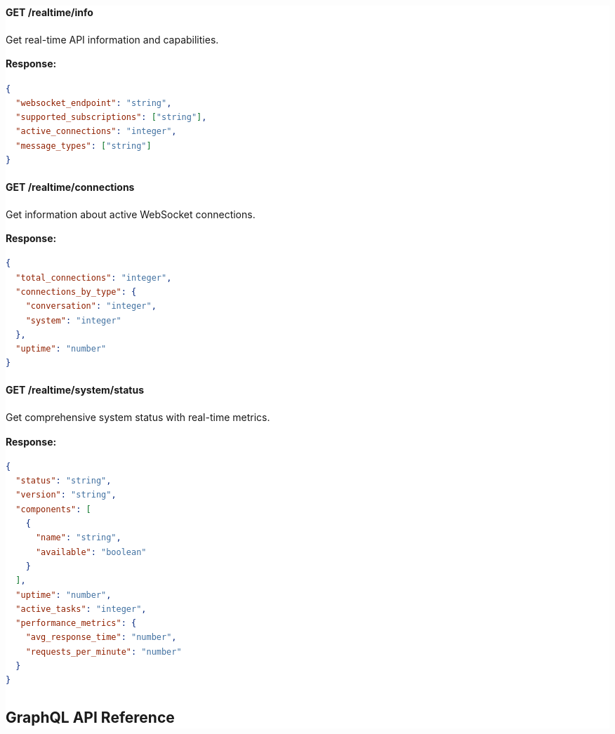 #### GET /realtime/info
Get real-time API information and capabilities.

**Response:**
```json
{
  "websocket_endpoint": "string",
  "supported_subscriptions": ["string"],
  "active_connections": "integer",
  "message_types": ["string"]
}
```

#### GET /realtime/connections
Get information about active WebSocket connections.

**Response:**
```json
{
  "total_connections": "integer",
  "connections_by_type": {
    "conversation": "integer",
    "system": "integer"
  },
  "uptime": "number"
}
```

#### GET /realtime/system/status
Get comprehensive system status with real-time metrics.

**Response:**
```json
{
  "status": "string",
  "version": "string",
  "components": [
    {
      "name": "string",
      "available": "boolean"
    }
  ],
  "uptime": "number",
  "active_tasks": "integer",
  "performance_metrics": {
    "avg_response_time": "number",
    "requests_per_minute": "number"
  }
}
```

## GraphQL API Reference
